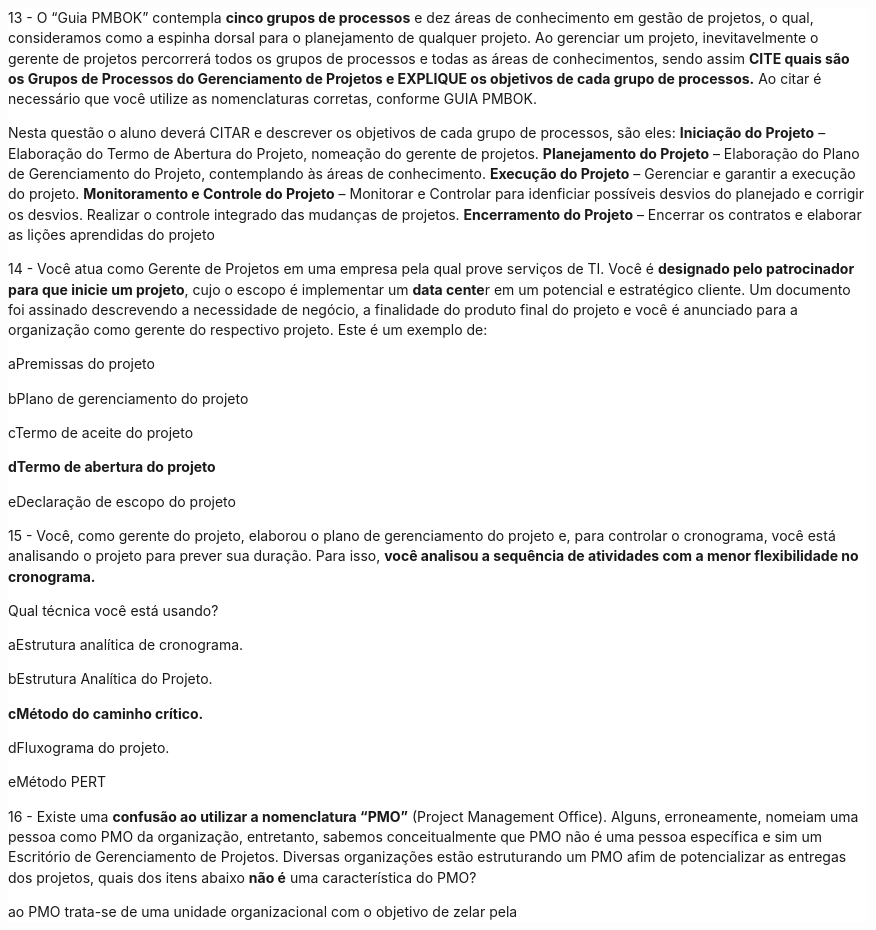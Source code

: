 13 - O “Guia PMBOK” contempla **cinco grupos de processos** e dez áreas de conhecimento em gestão de projetos, o qual, consideramos como a espinha dorsal para o planejamento de qualquer projeto. Ao gerenciar um projeto, inevitavelmente  o gerente de projetos percorrerá todos os grupos de processos e todas as áreas de conhecimentos, sendo assim **CITE quais são os Grupos de Processos do Gerenciamento de Projetos e EXPLIQUE os objetivos de cada grupo de processos.** Ao citar é necessário que você utilize as nomenclaturas corretas, conforme  GUIA PMBOK.

Nesta questão o aluno deverá CITAR e descrever os objetivos de cada grupo de processos, são eles:
**Iniciação do Projeto** – Elaboração do Termo de Abertura do Projeto, nomeação do gerente de projetos.
**Planejamento do Projeto** – Elaboração do Plano de Gerenciamento do Projeto, contemplando às áreas de conhecimento.
**Execução do Projeto** – Gerenciar e garantir a execução  do projeto.
**Monitoramento e Controle do Projeto** – Monitorar e Controlar para idenficiar possíveis desvios do planejado e corrigir os desvios. Realizar o controle integrado das mudanças de projetos.
**Encerramento do Projeto** – Encerrar os contratos e elaborar as lições  aprendidas do projeto

14 - Você atua como Gerente de Projetos em uma empresa pela qual prove serviços de TI.
Você é **designado pelo patrocinador para que inicie um projeto**, cujo o escopo é
implementar um **data cente**r em um potencial e estratégico cliente. Um documento foi
assinado descrevendo a necessidade de negócio, a finalidade do produto final do projeto e
você é anunciado para a organização como gerente do respectivo projeto. Este é um
exemplo de:

aPremissas do projeto

bPlano de gerenciamento do projeto

cTermo de aceite do projeto

**dTermo de abertura do projeto**

eDeclaração de escopo do projeto

15 - Você, como gerente do projeto, elaborou o plano de gerenciamento do projeto e, para
controlar o cronograma, você está analisando o projeto para prever sua duração. Para
isso, **você analisou a sequência de atividades com a menor flexibilidade no cronograma.**

Qual técnica você está usando?

aEstrutura analítica de cronograma.

bEstrutura Analítica do Projeto.

**cMétodo do caminho crítico.**

dFluxograma do projeto.

eMétodo PERT

16 - Existe uma **confusão ao utilizar a nomenclatura “PMO”** (Project Management Office).
Alguns, erroneamente, nomeiam uma pessoa como PMO da organização, entretanto,
sabemos conceitualmente que PMO não é uma pessoa específica e sim um Escritório de
Gerenciamento de Projetos. Diversas organizações estão estruturando um PMO afim de
potencializar as entregas dos projetos, quais dos itens abaixo **não é** uma característica do
PMO?

ao PMO trata-se de uma unidade organizacional com o objetivo de zelar pela
